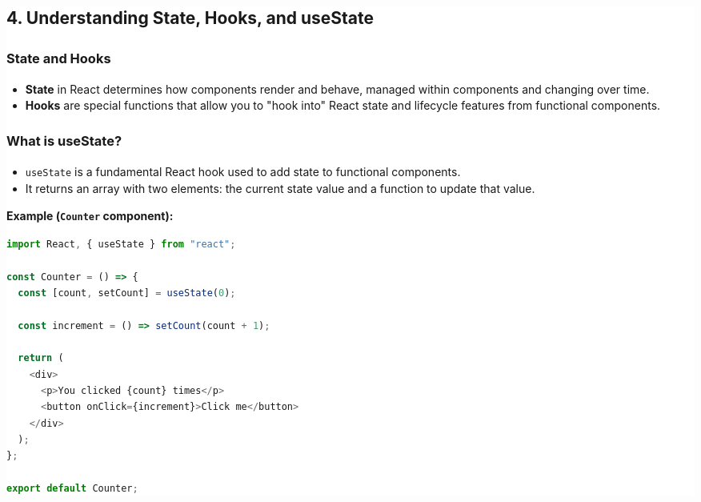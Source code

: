 
## 4. Understanding State, Hooks, and useState

### State and Hooks

- **State** in React determines how components render and behave, managed within components and changing over time.
- **Hooks** are special functions that allow you to "hook into" React state and lifecycle features from functional components.

### What is useState?

- `useState` is a fundamental React hook used to add state to functional components.
- It returns an array with two elements: the current state value and a function to update that value.

**Example (`Counter` component):**

```javascript
import React, { useState } from "react";

const Counter = () => {
  const [count, setCount] = useState(0);

  const increment = () => setCount(count + 1);

  return (
    <div>
      <p>You clicked {count} times</p>
      <button onClick={increment}>Click me</button>
    </div>
  );
};

export default Counter;
```
